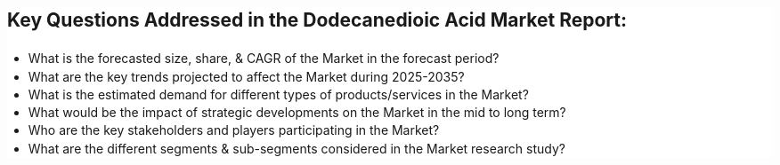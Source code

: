 <h2 style="text-align:justify"><strong>Key Questions Addressed in the Dodecanedioic Acid Market Report:</strong></h2>

<ul>
    <li style="text-align: justify;">What is the forecasted size, share, &amp; CAGR of the Market in the forecast period?</li>
    <li style="text-align: justify;">What are the key trends projected to affect the Market during 2025-2035?</li>
    <li style="text-align: justify;">What is the estimated demand for different types of products/services in the Market?</li>
    <li style="text-align: justify;">What would be the impact of strategic developments on the Market in the mid to long term?</li>
    <li style="text-align: justify;">Who are the key stakeholders and players participating in the Market?</li>
    <li style="text-align: justify;">What are the different segments &amp; sub-segments considered in the Market research study?</li>
</ul>
